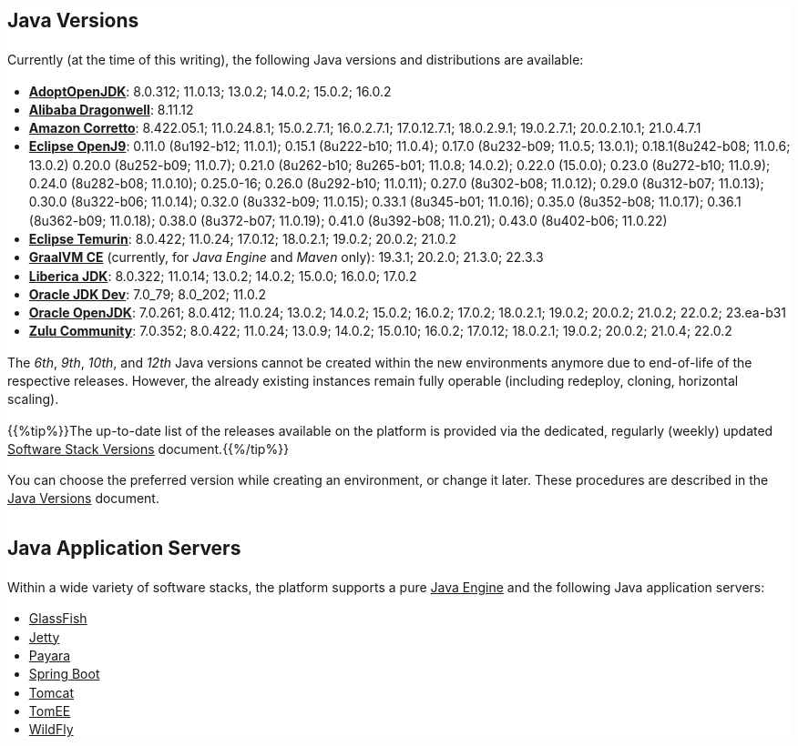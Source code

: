 
## Java Versions

Currently (at the time of this writing), the following Java versions and distributions are available:

* **[AdoptOpenJDK](https://adoptopenjdk.net/)**: 8.0.312; 11.0.13; 13.0.2; 14.0.2; 15.0.2; 16.0.2
* **[Alibaba Dragonwell](https://dragonwell-jdk.io/)**: 8.11.12
* **[Amazon Corretto](https://aws.amazon.com/corretto/)**: 8.422.05.1; 11.0.24.8.1; 15.0.2.7.1; 16.0.2.7.1; 17.0.12.7.1; 18.0.2.9.1; 19.0.2.7.1; 20.0.2.10.1; 21.0.4.7.1
* **[Eclipse OpenJ9](https://www.eclipse.org/openj9/)**: 0.11.0 (8u192-b12; 11.0.1); 0.15.1 (8u222-b10; 11.0.4); 0.17.0 (8u232-b09; 11.0.5; 13.0.1); 0.18.1(8u242-b08; 11.0.6; 13.0.2) 0.20.0 (8u252-b09; 11.0.7); 0.21.0 (8u262-b10; 8u265-b01; 11.0.8; 14.0.2); 0.22.0 (15.0.0); 0.23.0 (8u272-b10; 11.0.9); 0.24.0 (8u282-b08; 11.0.10); 0.25.0-16; 0.26.0 (8u292-b10; 11.0.11); 0.27.0 (8u302-b08; 11.0.12); 0.29.0 (8u312-b07; 11.0.13); 0.30.0 (8u322-b06; 11.0.14); 0.32.0 (8u332-b09; 11.0.15); 0.33.1 (8u345-b01; 11.0.16); 0.35.0 (8u352-b08; 11.0.17); 0.36.1 (8u362-b09; 11.0.18); 0.38.0 (8u372-b07; 11.0.19); 0.41.0 (8u392-b08; 11.0.21); 0.43.0 (8u402-b06; 11.0.22)
* **[Eclipse Temurin](https://projects.eclipse.org/projects/adoptium.temurin)**: 8.0.422; 11.0.24; 17.0.12; 18.0.2.1; 19.0.2; 20.0.2; 21.0.2
* **[GraalVM CE](https://www.graalvm.org/)** (currently, for *Java Engine* and *Maven* only): 19.3.1; 20.2.0; 21.3.0; 22.3.3
* **[Liberica JDK](https://bell-sw.com/)**: 8.0.322; 11.0.14; 13.0.2; 14.0.2; 15.0.0; 16.0.0; 17.0.2
* **[Oracle JDK Dev](https://www.oracle.com/technetwork/java/javase/downloads/index.html)**: 7.0_79; 8.0_202; 11.0.2
* **[Oracle OpenJDK](http://jdk.java.net/)**: 7.0.261; 8.0.412; 11.0.24; 13.0.2; 14.0.2; 15.0.2; 16.0.2; 17.0.2; 18.0.2.1; 19.0.2; 20.0.2; 21.0.2; 22.0.2; 23.ea-b31
* **[Zulu Community](https://www.azul.com/downloads/zulu/)**: 7.0.352; 8.0.422; 11.0.24; 13.0.9; 14.0.2; 15.0.10; 16.0.2; 17.0.12; 18.0.2.1; 19.0.2; 20.0.2; 21.0.4; 22.0.2

The *6th*, *9th*, *10th*, and *12th* Java versions cannot be created within the new environments anymore due to end-of-life of the respective releases. However, the already existing instances remain fully operable (including redeploy, cloning, horizontal scaling).

{{%tip%}}The up-to-date list of the releases available on the platform is provided via the dedicated, regularly (weekly) updated [Software Stack Versions](/software-stacks-versions/#engines) document.{{%/tip%}}

You can choose the preferred version while creating an environment, or change it later. These procedures are described in the [Java Versions](/java-versions/) document.


## Java Application Servers

Within a wide variety of software stacks, the platform supports a pure [Java Engine](/java-engine/) and the following Java application servers:

- [GlassFish](/glassfish/)
- [Jetty](/eclipse-jetty/)
- [Payara](https://www.virtuozzo.com/company/blog/glassfish-payara-auto-clustering-cloud-hosting/)
- [Spring Boot](https://www.virtuozzo.com/company/blog/hosting-spring-boot-java-applications/)
- [Tomcat](/tomcat/)
- [TomEE](/apache-tomee/)
- [WildFly](/wildfly/)
